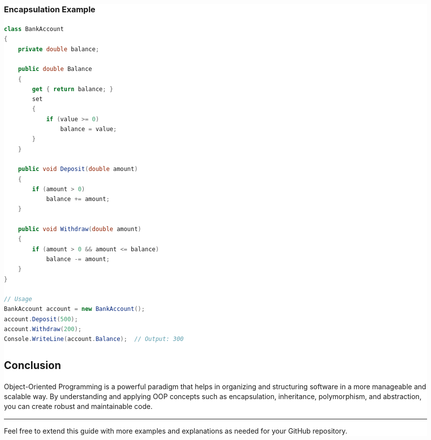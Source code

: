 ```csharp
```

### Encapsulation Example

```csharp
class BankAccount
{
    private double balance;

    public double Balance
    {
        get { return balance; }
        set 
        { 
            if (value >= 0)
                balance = value; 
        }
    }

    public void Deposit(double amount)
    {
        if (amount > 0)
            balance += amount;
    }

    public void Withdraw(double amount)
    {
        if (amount > 0 && amount <= balance)
            balance -= amount;
    }
}

// Usage
BankAccount account = new BankAccount();
account.Deposit(500);
account.Withdraw(200);
Console.WriteLine(account.Balance);  // Output: 300
```

## Conclusion

Object-Oriented Programming is a powerful paradigm that helps in organizing and structuring software in a more manageable and scalable way. By understanding and applying OOP concepts such as encapsulation, inheritance, polymorphism, and abstraction, you can create robust and maintainable code.

---

Feel free to extend this guide with more examples and explanations as needed for your GitHub repository.
